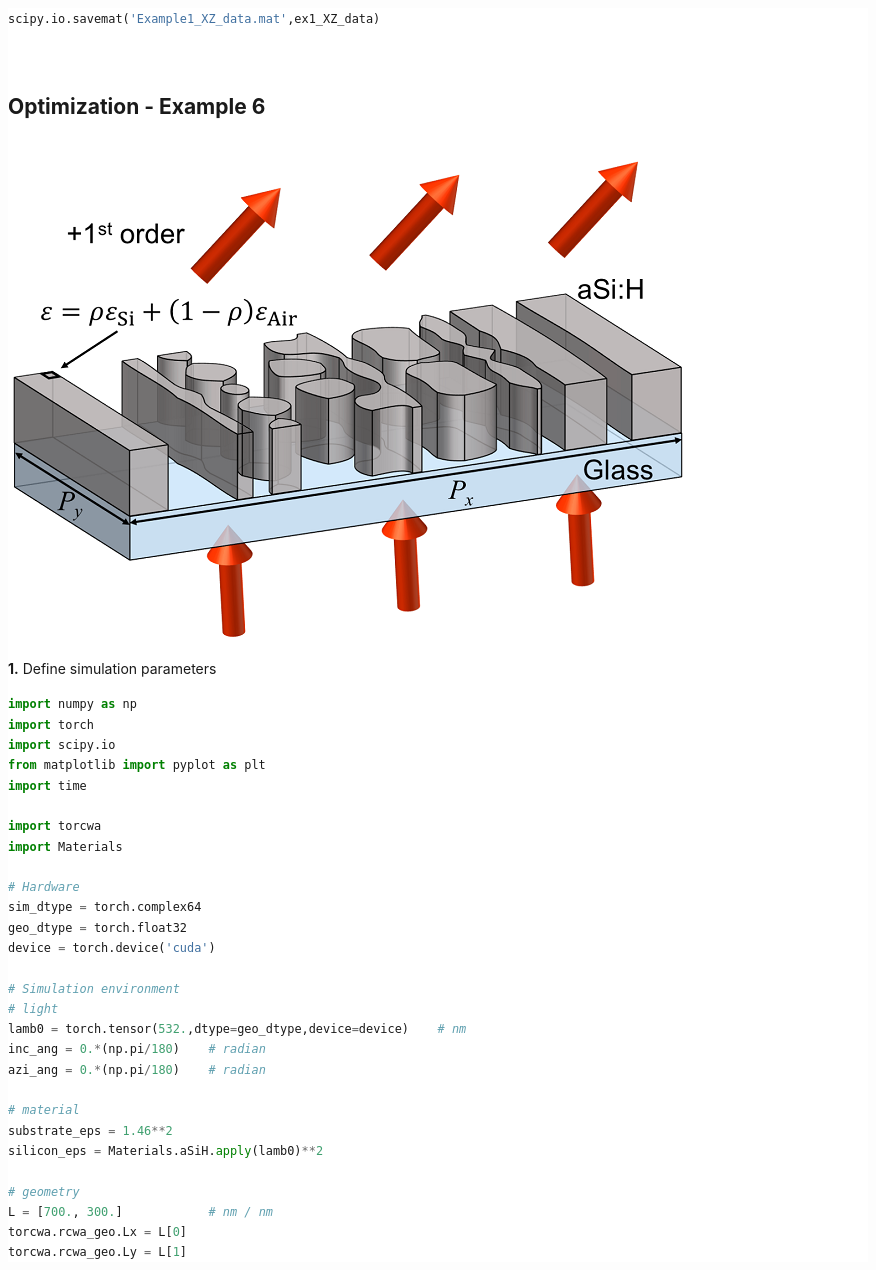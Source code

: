 ```python
scipy.io.savemat('Example1_XZ_data.mat',ex1_XZ_data)
```

<br/>

Optimization - Example 6
------------
![ex6_schematic](./image/example6_schematic.png)

**1.** Define simulation parameters
```python
import numpy as np
import torch
import scipy.io
from matplotlib import pyplot as plt
import time

import torcwa
import Materials

# Hardware
sim_dtype = torch.complex64
geo_dtype = torch.float32
device = torch.device('cuda')

# Simulation environment
# light
lamb0 = torch.tensor(532.,dtype=geo_dtype,device=device)    # nm
inc_ang = 0.*(np.pi/180)    # radian
azi_ang = 0.*(np.pi/180)    # radian

# material
substrate_eps = 1.46**2
silicon_eps = Materials.aSiH.apply(lamb0)**2

# geometry
L = [700., 300.]            # nm / nm
torcwa.rcwa_geo.Lx = L[0]
torcwa.rcwa_geo.Ly = L[1]
```